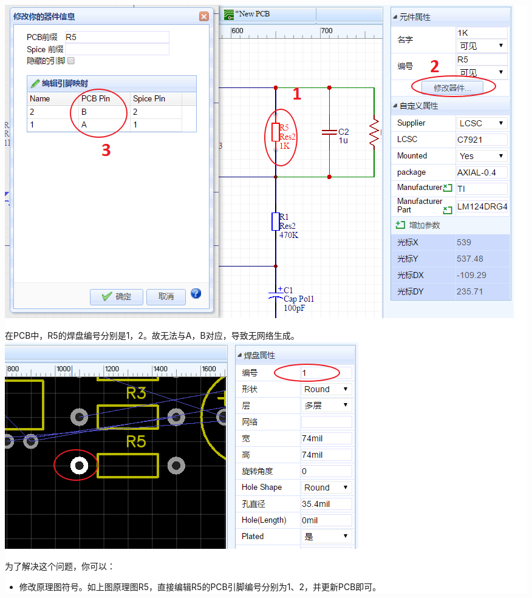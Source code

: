 ![](images/131_PCB_InvlaidPackages_Symbol.png)

在PCB中，R5的焊盘编号分别是1，2。故无法与A，B对应，导致无网络生成。
![](images/277_PCB_InvalidPages_Footprint.png)

为了解决这个问题，你可以：

-	修改原理图符号。如上图原理图R5，直接编辑R5的PCB引脚编号分别为1、2，并更新PCB即可。
